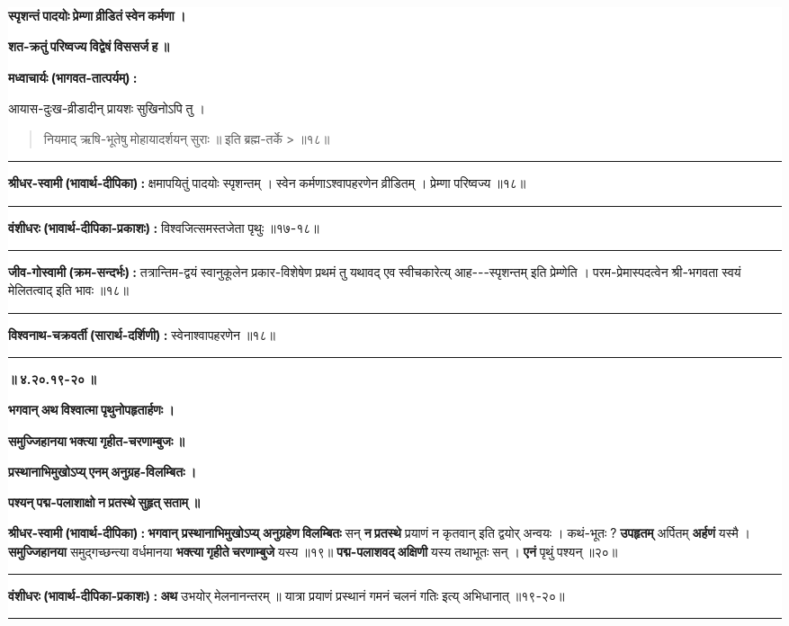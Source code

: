 **स्पृशन्तं पादयोः प्रेम्णा व्रीडितं स्वेन कर्मणा ।**

**शत-क्रतुं परिष्वज्य विद्वेषं विससर्ज ह ॥**

**मध्वाचार्यः (भागवत-तात्पर्यम्) :**

आयास-दुःख-व्रीडादीन् प्रायशः सुखिनोऽपि तु ।

> नियमाद् ऋषि-भूतेषु मोहायादर्शयन् सुराः ॥ इति ब्रह्म-तर्के > ॥१८॥


______


**श्रीधर-स्वामी (भावार्थ-दीपिका) :** क्षमापयितुं पादयोः स्पृशन्तम् । स्वेन कर्मणाऽश्वापहरणेन व्रीडितम् । प्रेम्णा परिष्वज्य ॥१८॥


______


**वंशीधरः (भावार्थ-दीपिका-प्रकाशः) :** विश्वजित्समस्तजेता पृथुः ॥१७-१८॥


______


**जीव-गोस्वामी (क्रम-सन्दर्भः) :** तत्रान्तिम-द्वयं स्वानुकूलेन प्रकार-विशेषेण प्रथमं तु यथावद् एव स्वीचकारेत्य् आह---स्पृशन्तम् इति प्रेम्णेति । परम-प्रेमास्पदत्वेन श्री-भगवता स्वयं मेलितत्वाद् इति भावः ॥१८॥


______


**विश्वनाथ-चक्रवर्ती (सारार्थ-दर्शिणी) :** स्वेनाश्वापहरणेन ॥१८॥


______


**॥ ४.२०.१९-२० ॥**

**भगवान् अथ विश्वात्मा पृथुनोपहृतार्हणः ।**

**समुज्जिहानया भक्त्या गृहीत-चरणाम्बुजः ॥**

**प्रस्थानाभिमुखोऽप्य् एनम् अनुग्रह-विलम्बितः ।**

**पश्यन् पद्म-पलाशाक्षो न प्रतस्थे सुहृत् सताम् ॥**

**श्रीधर-स्वामी (भावार्थ-दीपिका) : भगवान्** **प्रस्थानाभिमुखोऽप्य्** **अनुग्रहेण विलम्बितः** सन् **न प्रतस्थे** प्रयाणं न कृतवान् इति द्वयोर् अन्वयः । कथं-भूतः ? **उपहृतम्** अर्पितम् **अर्हणं** यस्मै । **समुज्जिहानया** समुद्गच्छन्त्या वर्धमानया **भक्त्या गृहीते चरणाम्बुजे** यस्य ॥१९॥ **पद्म-पलाशवद् अक्षिणी** यस्य तथाभूतः सन् । **एनं** पृथुं पश्यन् ॥२०॥


______


**वंशीधरः (भावार्थ-दीपिका-प्रकाशः) : अथ** उभयोर् मेलनानन्तरम् ॥ यात्रा प्रयाणं प्रस्थानं गमनं चलनं गतिः इत्य् अभिधानात् ॥१९-२०॥


______
